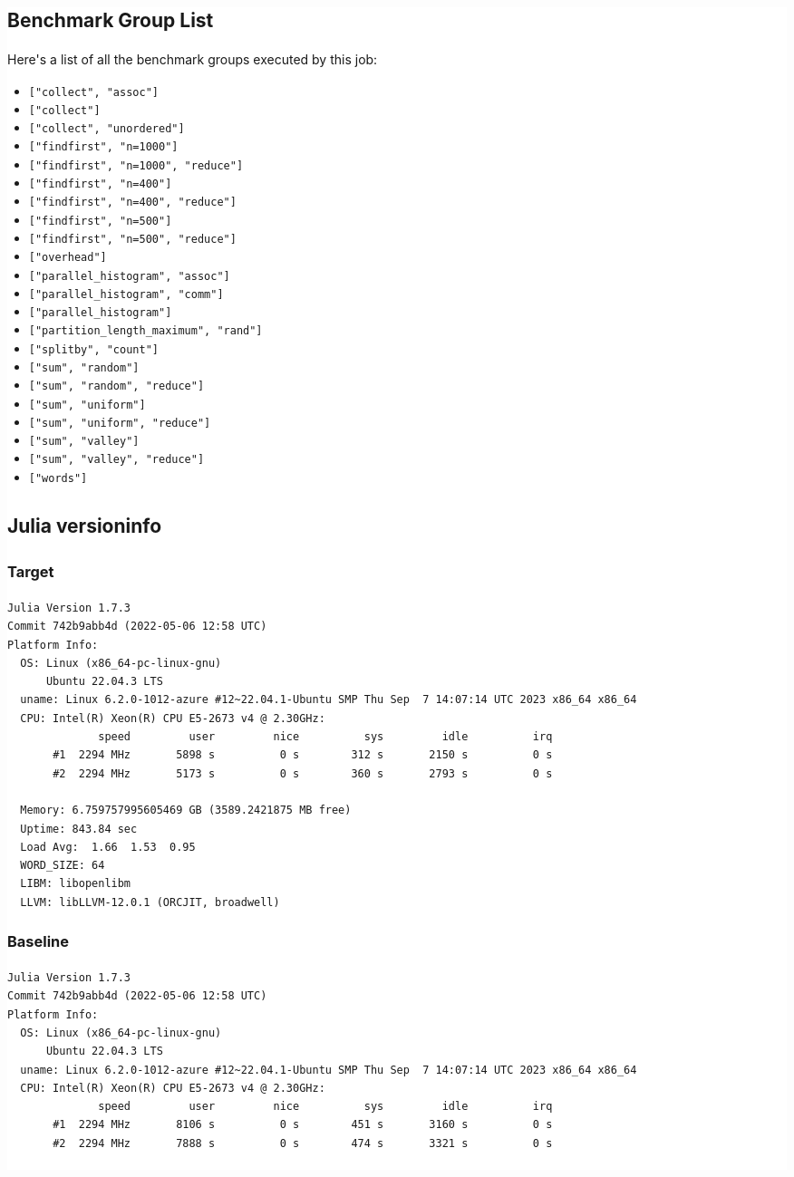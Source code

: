 ## Benchmark Group List
Here's a list of all the benchmark groups executed by this job:

- `["collect", "assoc"]`
- `["collect"]`
- `["collect", "unordered"]`
- `["findfirst", "n=1000"]`
- `["findfirst", "n=1000", "reduce"]`
- `["findfirst", "n=400"]`
- `["findfirst", "n=400", "reduce"]`
- `["findfirst", "n=500"]`
- `["findfirst", "n=500", "reduce"]`
- `["overhead"]`
- `["parallel_histogram", "assoc"]`
- `["parallel_histogram", "comm"]`
- `["parallel_histogram"]`
- `["partition_length_maximum", "rand"]`
- `["splitby", "count"]`
- `["sum", "random"]`
- `["sum", "random", "reduce"]`
- `["sum", "uniform"]`
- `["sum", "uniform", "reduce"]`
- `["sum", "valley"]`
- `["sum", "valley", "reduce"]`
- `["words"]`

## Julia versioninfo

### Target
```
Julia Version 1.7.3
Commit 742b9abb4d (2022-05-06 12:58 UTC)
Platform Info:
  OS: Linux (x86_64-pc-linux-gnu)
      Ubuntu 22.04.3 LTS
  uname: Linux 6.2.0-1012-azure #12~22.04.1-Ubuntu SMP Thu Sep  7 14:07:14 UTC 2023 x86_64 x86_64
  CPU: Intel(R) Xeon(R) CPU E5-2673 v4 @ 2.30GHz: 
              speed         user         nice          sys         idle          irq
       #1  2294 MHz       5898 s          0 s        312 s       2150 s          0 s
       #2  2294 MHz       5173 s          0 s        360 s       2793 s          0 s
       
  Memory: 6.759757995605469 GB (3589.2421875 MB free)
  Uptime: 843.84 sec
  Load Avg:  1.66  1.53  0.95
  WORD_SIZE: 64
  LIBM: libopenlibm
  LLVM: libLLVM-12.0.1 (ORCJIT, broadwell)
```

### Baseline
```
Julia Version 1.7.3
Commit 742b9abb4d (2022-05-06 12:58 UTC)
Platform Info:
  OS: Linux (x86_64-pc-linux-gnu)
      Ubuntu 22.04.3 LTS
  uname: Linux 6.2.0-1012-azure #12~22.04.1-Ubuntu SMP Thu Sep  7 14:07:14 UTC 2023 x86_64 x86_64
  CPU: Intel(R) Xeon(R) CPU E5-2673 v4 @ 2.30GHz: 
              speed         user         nice          sys         idle          irq
       #1  2294 MHz       8106 s          0 s        451 s       3160 s          0 s
       #2  2294 MHz       7888 s          0 s        474 s       3321 s          0 s
       
```